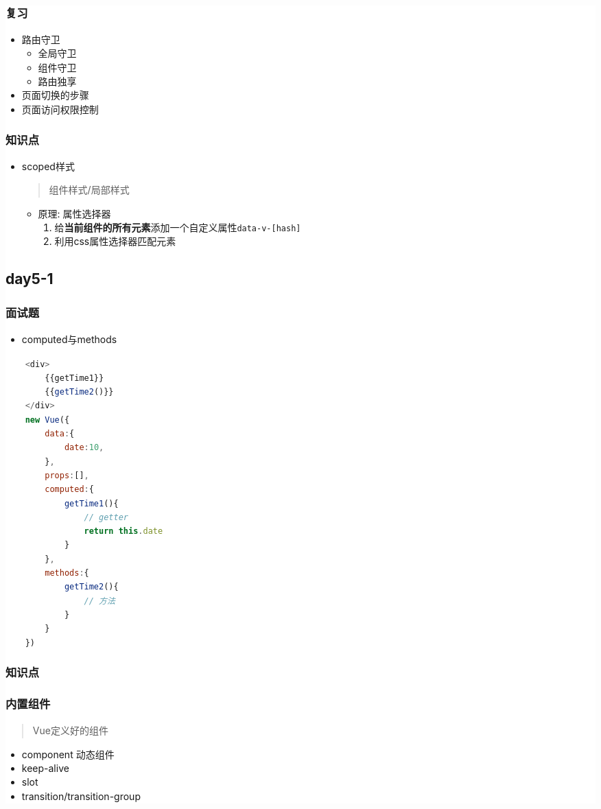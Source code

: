 ### 复习
* 路由守卫
    * 全局守卫
    * 组件守卫
    * 路由独享
* 页面切换的步骤
* 页面访问权限控制

### 知识点
* scoped样式
    > 组件样式/局部样式
    * 原理: 属性选择器
        1. 给**当前组件的所有元素**添加一个自定义属性`data-v-[hash]`
        2. 利用css属性选择器匹配元素

## day5-1

### 面试题
* computed与methods
```js
    <div>
        {{getTime1}}
        {{getTime2()}}
    </div>
    new Vue({
        data:{
            date:10,
        },
        props:[],
        computed:{
            getTime1(){
                // getter
                return this.date
            }
        },
        methods:{
            getTime2(){
                // 方法
            }
        }
    })
```

### 知识点

### 内置组件
> Vue定义好的组件
* component 动态组件
* keep-alive
* slot
* transition/transition-group
